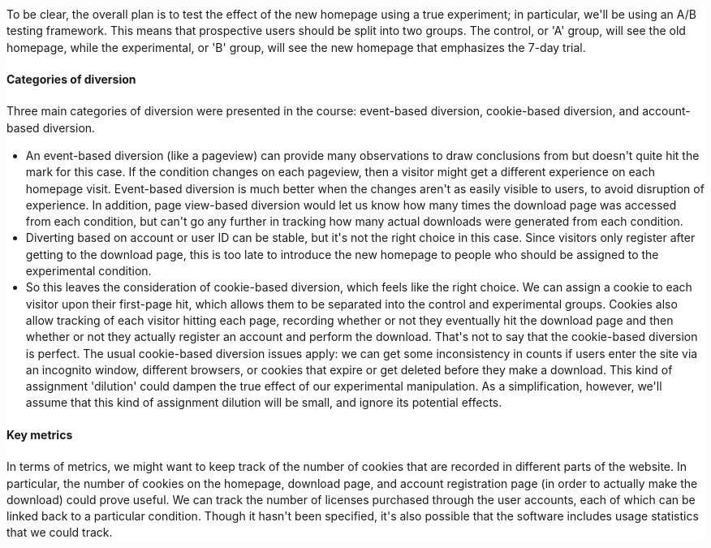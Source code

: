 To be clear, the overall plan is to test the effect of the new homepage using a true experiment; in particular, we'll be
using an A/B testing framework. This means that prospective users should be split into two groups. The control, or 'A'
group, will see the old homepage, while the experimental, or 'B' group, will see the new homepage that emphasizes the
7-day trial.

#### Categories of diversion

Three main categories of diversion were presented in the course: event-based diversion, cookie-based diversion, and
account-based diversion.

* An event-based diversion (like a pageview) can provide many observations to draw conclusions from but doesn't quite
  hit the mark for this case. If the condition changes on each pageview, then a visitor might get a different experience
  on each homepage visit. Event-based diversion is much better when the changes aren't as easily visible to users, to
  avoid disruption of experience. In addition, page view-based diversion would let us know how many times the download
  page was accessed from each condition, but can't go any further in tracking how many actual downloads were generated
  from each condition.
* Diverting based on account or user ID can be stable, but it's not the right choice in this case. Since visitors only
  register after getting to the download page, this is too late to introduce the new homepage to people who should be
  assigned to the experimental condition.
* So this leaves the consideration of cookie-based diversion, which feels like the right choice. We can assign a cookie
  to each visitor upon their first-page hit, which allows them to be separated into the control and experimental groups.
  Cookies also allow tracking of each visitor hitting each page, recording whether or not they eventually hit the
  download page and then whether or not they actually register an account and perform the download. That's not to say
  that the cookie-based diversion is perfect. The usual cookie-based diversion issues apply: we can get some
  inconsistency in counts if users enter the site via an incognito window, different browsers, or cookies that expire or
  get deleted before they make a download. This kind of assignment 'dilution' could dampen the true effect of our
  experimental manipulation. As a simplification, however, we'll assume that this kind of assignment dilution will be
  small, and ignore its potential effects.

#### Key metrics

In terms of metrics, we might want to keep track of the number of cookies that are recorded in different parts of the
website. In particular, the number of cookies on the homepage, download page, and account registration page (in order to
actually make the download) could prove useful. We can track the number of licenses purchased through the user accounts,
each of which can be linked back to a particular condition. Though it hasn't been specified, it's also possible that the
software includes usage statistics that we could track.
